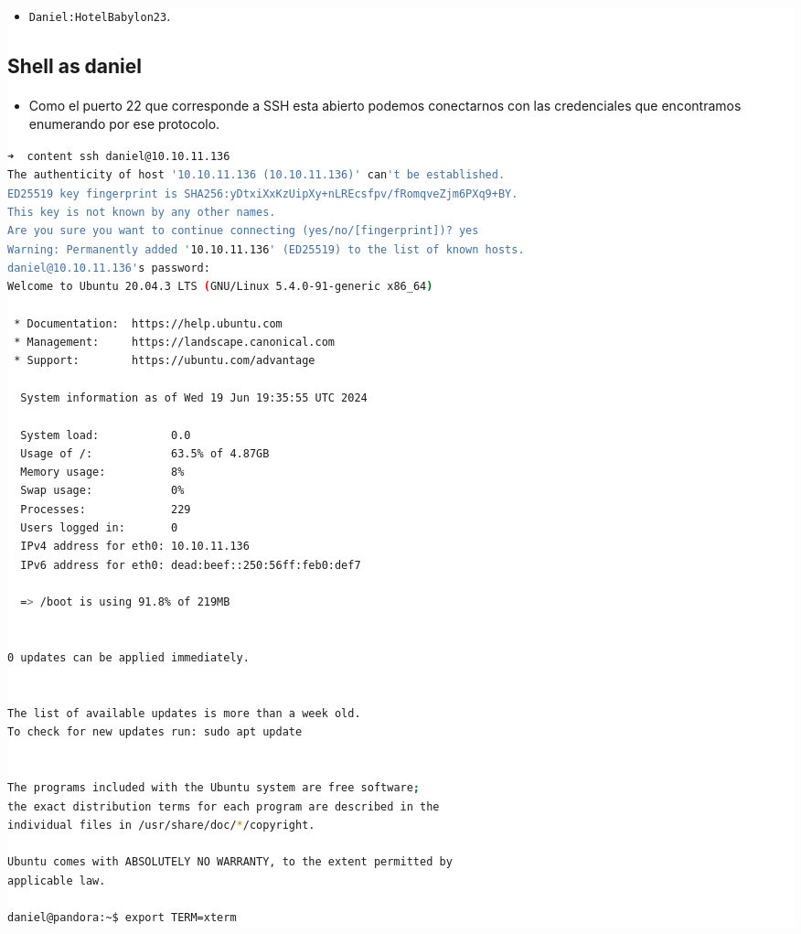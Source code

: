 - `Daniel:HotelBabylon23`.

## Shell as daniel

- Como el puerto 22 que corresponde a SSH esta abierto podemos conectarnos con las credenciales que encontramos enumerando por ese protocolo.

```bash
➜  content ssh daniel@10.10.11.136
The authenticity of host '10.10.11.136 (10.10.11.136)' can't be established.
ED25519 key fingerprint is SHA256:yDtxiXxKzUipXy+nLREcsfpv/fRomqveZjm6PXq9+BY.
This key is not known by any other names.
Are you sure you want to continue connecting (yes/no/[fingerprint])? yes
Warning: Permanently added '10.10.11.136' (ED25519) to the list of known hosts.
daniel@10.10.11.136's password:
Welcome to Ubuntu 20.04.3 LTS (GNU/Linux 5.4.0-91-generic x86_64)

 * Documentation:  https://help.ubuntu.com
 * Management:     https://landscape.canonical.com
 * Support:        https://ubuntu.com/advantage

  System information as of Wed 19 Jun 19:35:55 UTC 2024

  System load:           0.0
  Usage of /:            63.5% of 4.87GB
  Memory usage:          8%
  Swap usage:            0%
  Processes:             229
  Users logged in:       0
  IPv4 address for eth0: 10.10.11.136
  IPv6 address for eth0: dead:beef::250:56ff:feb0:def7

  => /boot is using 91.8% of 219MB


0 updates can be applied immediately.


The list of available updates is more than a week old.
To check for new updates run: sudo apt update


The programs included with the Ubuntu system are free software;
the exact distribution terms for each program are described in the
individual files in /usr/share/doc/*/copyright.

Ubuntu comes with ABSOLUTELY NO WARRANTY, to the extent permitted by
applicable law.

daniel@pandora:~$ export TERM=xterm
```
